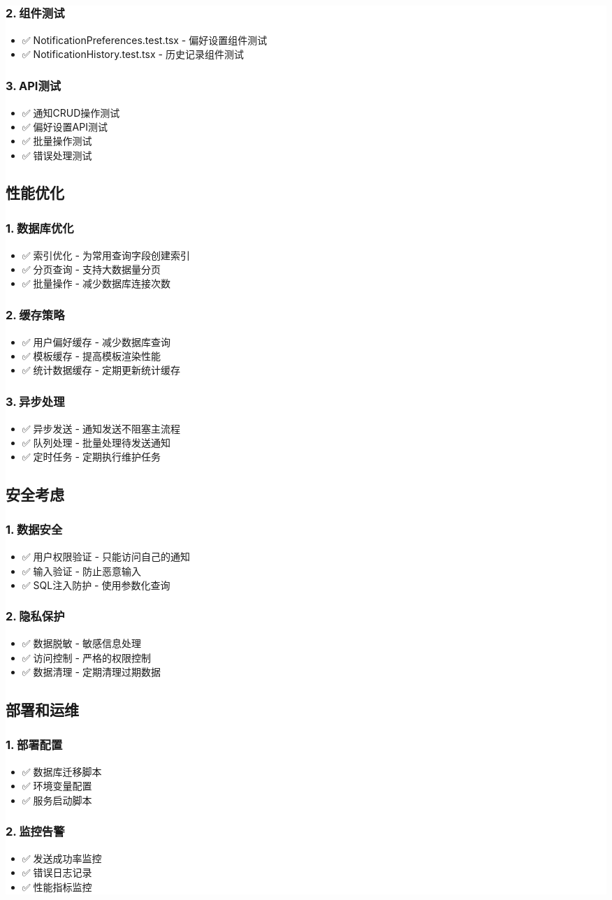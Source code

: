 ### 2. 组件测试
- ✅ NotificationPreferences.test.tsx - 偏好设置组件测试
- ✅ NotificationHistory.test.tsx - 历史记录组件测试

### 3. API测试
- ✅ 通知CRUD操作测试
- ✅ 偏好设置API测试
- ✅ 批量操作测试
- ✅ 错误处理测试

## 性能优化

### 1. 数据库优化
- ✅ 索引优化 - 为常用查询字段创建索引
- ✅ 分页查询 - 支持大数据量分页
- ✅ 批量操作 - 减少数据库连接次数

### 2. 缓存策略
- ✅ 用户偏好缓存 - 减少数据库查询
- ✅ 模板缓存 - 提高模板渲染性能
- ✅ 统计数据缓存 - 定期更新统计缓存

### 3. 异步处理
- ✅ 异步发送 - 通知发送不阻塞主流程
- ✅ 队列处理 - 批量处理待发送通知
- ✅ 定时任务 - 定期执行维护任务

## 安全考虑

### 1. 数据安全
- ✅ 用户权限验证 - 只能访问自己的通知
- ✅ 输入验证 - 防止恶意输入
- ✅ SQL注入防护 - 使用参数化查询

### 2. 隐私保护
- ✅ 数据脱敏 - 敏感信息处理
- ✅ 访问控制 - 严格的权限控制
- ✅ 数据清理 - 定期清理过期数据

## 部署和运维

### 1. 部署配置
- ✅ 数据库迁移脚本
- ✅ 环境变量配置
- ✅ 服务启动脚本

### 2. 监控告警
- ✅ 发送成功率监控
- ✅ 错误日志记录
- ✅ 性能指标监控
